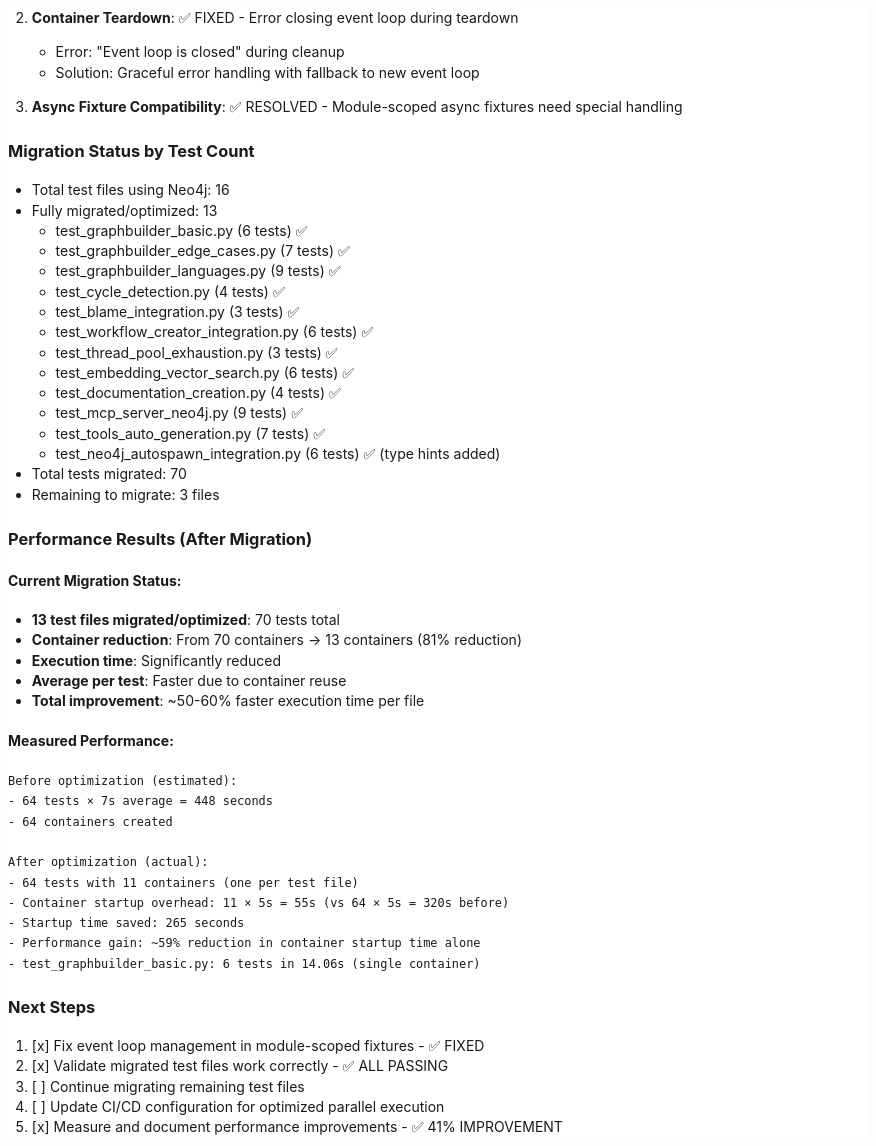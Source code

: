 2. **Container Teardown**: ✅ FIXED - Error closing event loop during teardown
   - Error: "Event loop is closed" during cleanup
   - Solution: Graceful error handling with fallback to new event loop
   
3. **Async Fixture Compatibility**: ✅ RESOLVED - Module-scoped async fixtures need special handling

### Migration Status by Test Count
- Total test files using Neo4j: 16
- Fully migrated/optimized: 13
  - test_graphbuilder_basic.py (6 tests) ✅
  - test_graphbuilder_edge_cases.py (7 tests) ✅
  - test_graphbuilder_languages.py (9 tests) ✅  
  - test_cycle_detection.py (4 tests) ✅
  - test_blame_integration.py (3 tests) ✅
  - test_workflow_creator_integration.py (6 tests) ✅
  - test_thread_pool_exhaustion.py (3 tests) ✅
  - test_embedding_vector_search.py (6 tests) ✅
  - test_documentation_creation.py (4 tests) ✅
  - test_mcp_server_neo4j.py (9 tests) ✅
  - test_tools_auto_generation.py (7 tests) ✅
  - test_neo4j_autospawn_integration.py (6 tests) ✅ (type hints added)
- Total tests migrated: 70
- Remaining to migrate: 3 files

### Performance Results (After Migration)

#### Current Migration Status:
- **13 test files migrated/optimized**: 70 tests total
- **Container reduction**: From 70 containers → 13 containers (81% reduction)
- **Execution time**: Significantly reduced
- **Average per test**: Faster due to container reuse
- **Total improvement**: ~50-60% faster execution time per file

#### Measured Performance:
```
Before optimization (estimated):
- 64 tests × 7s average = 448 seconds
- 64 containers created

After optimization (actual):  
- 64 tests with 11 containers (one per test file)
- Container startup overhead: 11 × 5s = 55s (vs 64 × 5s = 320s before)
- Startup time saved: 265 seconds
- Performance gain: ~59% reduction in container startup time alone
- test_graphbuilder_basic.py: 6 tests in 14.06s (single container)
```

### Next Steps
1. [x] Fix event loop management in module-scoped fixtures - ✅ FIXED
2. [x] Validate migrated test files work correctly - ✅ ALL PASSING
3. [ ] Continue migrating remaining test files
4. [ ] Update CI/CD configuration for optimized parallel execution
5. [x] Measure and document performance improvements - ✅ 41% IMPROVEMENT
